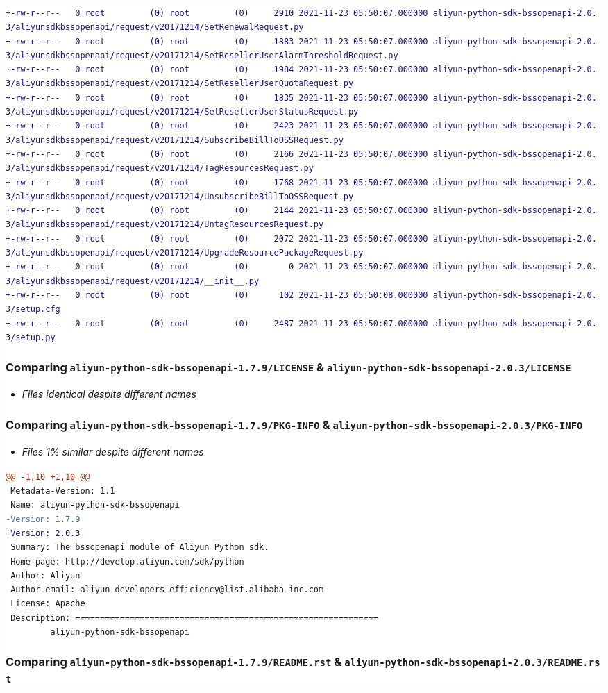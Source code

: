 ```diff
+-rw-r--r--   0 root         (0) root         (0)     2910 2021-11-23 05:50:07.000000 aliyun-python-sdk-bssopenapi-2.0.3/aliyunsdkbssopenapi/request/v20171214/SetRenewalRequest.py
+-rw-r--r--   0 root         (0) root         (0)     1883 2021-11-23 05:50:07.000000 aliyun-python-sdk-bssopenapi-2.0.3/aliyunsdkbssopenapi/request/v20171214/SetResellerUserAlarmThresholdRequest.py
+-rw-r--r--   0 root         (0) root         (0)     1984 2021-11-23 05:50:07.000000 aliyun-python-sdk-bssopenapi-2.0.3/aliyunsdkbssopenapi/request/v20171214/SetResellerUserQuotaRequest.py
+-rw-r--r--   0 root         (0) root         (0)     1835 2021-11-23 05:50:07.000000 aliyun-python-sdk-bssopenapi-2.0.3/aliyunsdkbssopenapi/request/v20171214/SetResellerUserStatusRequest.py
+-rw-r--r--   0 root         (0) root         (0)     2423 2021-11-23 05:50:07.000000 aliyun-python-sdk-bssopenapi-2.0.3/aliyunsdkbssopenapi/request/v20171214/SubscribeBillToOSSRequest.py
+-rw-r--r--   0 root         (0) root         (0)     2166 2021-11-23 05:50:07.000000 aliyun-python-sdk-bssopenapi-2.0.3/aliyunsdkbssopenapi/request/v20171214/TagResourcesRequest.py
+-rw-r--r--   0 root         (0) root         (0)     1768 2021-11-23 05:50:07.000000 aliyun-python-sdk-bssopenapi-2.0.3/aliyunsdkbssopenapi/request/v20171214/UnsubscribeBillToOSSRequest.py
+-rw-r--r--   0 root         (0) root         (0)     2144 2021-11-23 05:50:07.000000 aliyun-python-sdk-bssopenapi-2.0.3/aliyunsdkbssopenapi/request/v20171214/UntagResourcesRequest.py
+-rw-r--r--   0 root         (0) root         (0)     2072 2021-11-23 05:50:07.000000 aliyun-python-sdk-bssopenapi-2.0.3/aliyunsdkbssopenapi/request/v20171214/UpgradeResourcePackageRequest.py
+-rw-r--r--   0 root         (0) root         (0)        0 2021-11-23 05:50:07.000000 aliyun-python-sdk-bssopenapi-2.0.3/aliyunsdkbssopenapi/request/v20171214/__init__.py
+-rw-r--r--   0 root         (0) root         (0)      102 2021-11-23 05:50:08.000000 aliyun-python-sdk-bssopenapi-2.0.3/setup.cfg
+-rw-r--r--   0 root         (0) root         (0)     2487 2021-11-23 05:50:07.000000 aliyun-python-sdk-bssopenapi-2.0.3/setup.py
```

### Comparing `aliyun-python-sdk-bssopenapi-1.7.9/LICENSE` & `aliyun-python-sdk-bssopenapi-2.0.3/LICENSE`

 * *Files identical despite different names*

### Comparing `aliyun-python-sdk-bssopenapi-1.7.9/PKG-INFO` & `aliyun-python-sdk-bssopenapi-2.0.3/PKG-INFO`

 * *Files 1% similar despite different names*

```diff
@@ -1,10 +1,10 @@
 Metadata-Version: 1.1
 Name: aliyun-python-sdk-bssopenapi
-Version: 1.7.9
+Version: 2.0.3
 Summary: The bssopenapi module of Aliyun Python sdk.
 Home-page: http://develop.aliyun.com/sdk/python
 Author: Aliyun
 Author-email: aliyun-developers-efficiency@list.alibaba-inc.com
 License: Apache
 Description: =============================================================
         aliyun-python-sdk-bssopenapi
```

### Comparing `aliyun-python-sdk-bssopenapi-1.7.9/README.rst` & `aliyun-python-sdk-bssopenapi-2.0.3/README.rst`
